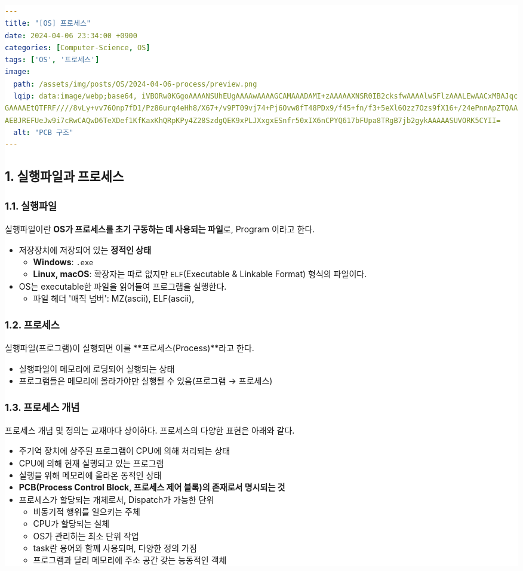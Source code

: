```yaml
---
title: "[OS] 프로세스"
date: 2024-04-06 23:34:00 +0900
categories: [Computer-Science, OS]
tags: ['OS', '프로세스']
image:
  path: /assets/img/posts/OS/2024-04-06-process/preview.png
  lqip: data:image/webp;base64, iVBORw0KGgoAAAANSUhEUgAAAAwAAAAGCAMAAADAMI+zAAAAAXNSR0IB2cksfwAAAAlwSFlzAAALEwAACxMBAJqcGAAAAEtQTFRF////8vLy+vv76Onp7fD1/Pz86urq4eHh8/X67+/v9PT09vj74+Pj6Ovw8fT48PDx9/f45+fn/f3+5eXl6Ozz7Ozs9fX16+/24ePnnApZTQAAAEBJREFUeJw9i7cRwCAQwD6TeXDef1KfKaxKhQRpKPy4Z28SzdgQEK9xPLJXxgxESnfr50xIX6nCPYQ617bFUpa8TRgB7jb2gykAAAAASUVORK5CYII=
  alt: "PCB 구조"
---
```




## 1. 실행파일과 프로세스

### 1.1. 실행파일

실행파일이란 **OS가 프로세스를 초기 구동하는 데 사용되는 파일**로, Program 이라고 한다.

- 저장장치에 저장되어 있는 **정적인 상태**
  - **Windows**: `.exe`
  - **Linux, macOS**: 확장자는 따로 없지만 `ELF`(Executable & Linkable Format) 형식의 파일이다.
- OS는 executable한 파일을 읽어들여 프로그램을 실행한다.
  - 파일 헤더 '매직 넘버': MZ(ascii), ELF(ascii), 

### 1.2. 프로세스

실행파일(프로그램)이 실행되면 이를 **프로세스(Process)**라고 한다.

- 실행파일이 메모리에 로딩되어 실행되는 상태
- 프로그램들은 메모리에 올라가야만 실행될 수 있음(프로그램 → 프로세스)

### 1.3. 프로세스 개념

프로세스 개념 및 정의는 교재마다 상이하다. 프로세스의 다양한 표현은 아래와 같다.

- 주기억 장치에  상주된 프로그램이 CPU에 의해 처리되는 상태
- CPU에 의해 현재 실행되고 있는 프로그램
- 실행을 위해 메모리에 올라온 동적인 상태
- **PCB(Process Control Block, 프로세스 제어 블록)의 존재로서 명시되는 것**
- 프로세스가 할당되는 개체로서, Dispatch가 가능한 단위
  - 비동기적 행위를 일으키는 주체
  - CPU가 할당되는 실체
  - OS가 관리하는 최소 단위 작업
  - task란 용어와 함께 사용되며, 다양한 정의 가짐
  - 프로그램과 달리 메모리에 주소 공간 갖는 능동적인 객체


